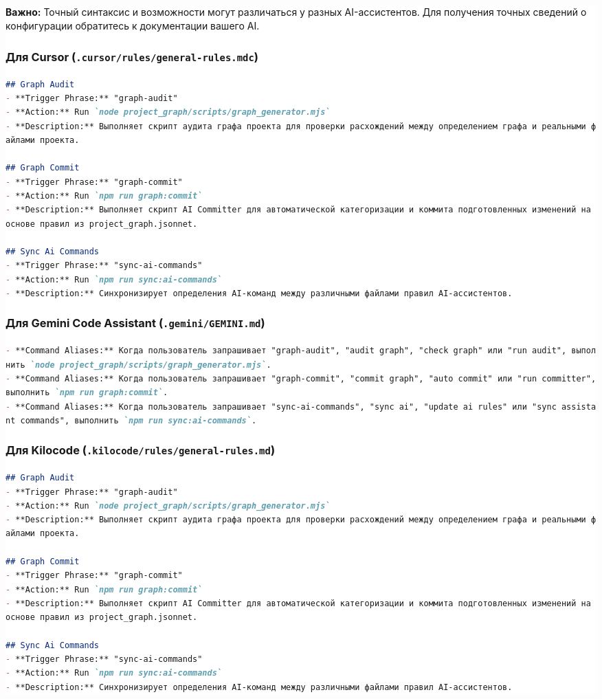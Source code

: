 **Важно:** Точный синтаксис и возможности могут различаться у разных AI-ассистентов. Для получения точных сведений о конфигурации обратитесь к документации вашего AI.

### Для Cursor (`.cursor/rules/general-rules.mdc`)

```markdown
## Graph Audit
- **Trigger Phrase:** "graph-audit"
- **Action:** Run `node project_graph/scripts/graph_generator.mjs`
- **Description:** Выполняет скрипт аудита графа проекта для проверки расхождений между определением графа и реальными файлами проекта.

## Graph Commit
- **Trigger Phrase:** "graph-commit"
- **Action:** Run `npm run graph:commit`
- **Description:** Выполняет скрипт AI Committer для автоматической категоризации и коммита подготовленных изменений на основе правил из project_graph.jsonnet.

## Sync Ai Commands
- **Trigger Phrase:** "sync-ai-commands"
- **Action:** Run `npm run sync:ai-commands`
- **Description:** Синхронизирует определения AI-команд между различными файлами правил AI-ассистентов.
```

### Для Gemini Code Assistant (`.gemini/GEMINI.md`)

```markdown
- **Command Aliases:** Когда пользователь запрашивает "graph-audit", "audit graph", "check graph" или "run audit", выполнить `node project_graph/scripts/graph_generator.mjs`.
- **Command Aliases:** Когда пользователь запрашивает "graph-commit", "commit graph", "auto commit" или "run committer", выполнить `npm run graph:commit`.
- **Command Aliases:** Когда пользователь запрашивает "sync-ai-commands", "sync ai", "update ai rules" или "sync assistant commands", выполнить `npm run sync:ai-commands`.
```

### Для Kilocode (`.kilocode/rules/general-rules.md`)

```markdown
## Graph Audit
- **Trigger Phrase:** "graph-audit"
- **Action:** Run `node project_graph/scripts/graph_generator.mjs`
- **Description:** Выполняет скрипт аудита графа проекта для проверки расхождений между определением графа и реальными файлами проекта.

## Graph Commit
- **Trigger Phrase:** "graph-commit"
- **Action:** Run `npm run graph:commit`
- **Description:** Выполняет скрипт AI Committer для автоматической категоризации и коммита подготовленных изменений на основе правил из project_graph.jsonnet.

## Sync Ai Commands
- **Trigger Phrase:** "sync-ai-commands"
- **Action:** Run `npm run sync:ai-commands`
- **Description:** Синхронизирует определения AI-команд между различными файлами правил AI-ассистентов.
```

